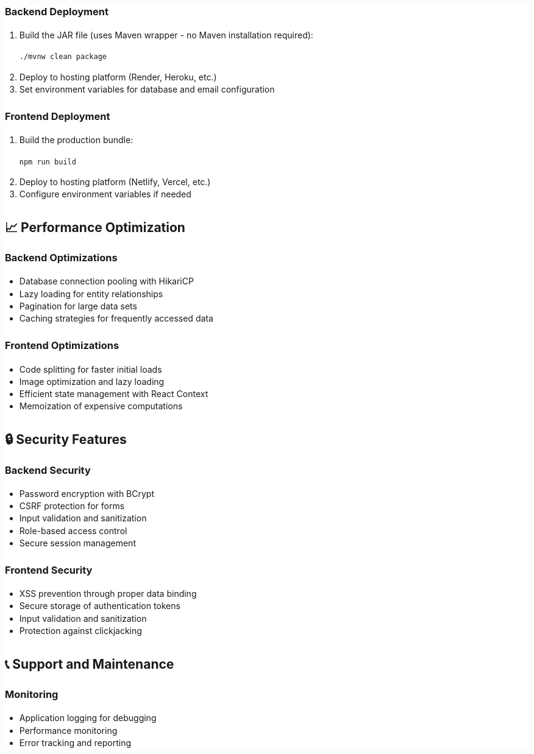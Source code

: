 ### Backend Deployment
1. Build the JAR file (uses Maven wrapper - no Maven installation required):
   ```bash
   ./mvnw clean package
   ```
2. Deploy to hosting platform (Render, Heroku, etc.)
3. Set environment variables for database and email configuration

### Frontend Deployment
1. Build the production bundle:
   ```bash
   npm run build
   ```
2. Deploy to hosting platform (Netlify, Vercel, etc.)
3. Configure environment variables if needed

## 📈 Performance Optimization

### Backend Optimizations
- Database connection pooling with HikariCP
- Lazy loading for entity relationships
- Pagination for large data sets
- Caching strategies for frequently accessed data

### Frontend Optimizations
- Code splitting for faster initial loads
- Image optimization and lazy loading
- Efficient state management with React Context
- Memoization of expensive computations

## 🔒 Security Features

### Backend Security
- Password encryption with BCrypt
- CSRF protection for forms
- Input validation and sanitization
- Role-based access control
- Secure session management

### Frontend Security
- XSS prevention through proper data binding
- Secure storage of authentication tokens
- Input validation and sanitization
- Protection against clickjacking

## 📞 Support and Maintenance

### Monitoring
- Application logging for debugging
- Performance monitoring
- Error tracking and reporting
